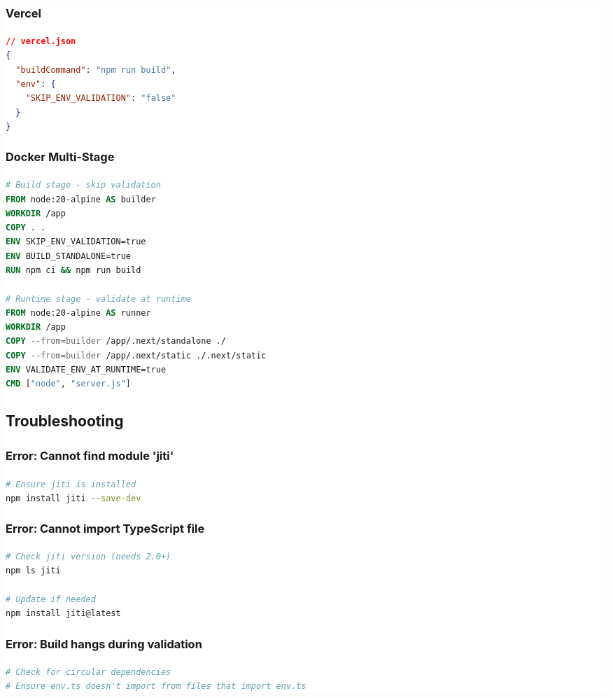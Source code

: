 ### Vercel
```json
// vercel.json
{
  "buildCommand": "npm run build",
  "env": {
    "SKIP_ENV_VALIDATION": "false"
  }
}
```

### Docker Multi-Stage
```dockerfile
# Build stage - skip validation
FROM node:20-alpine AS builder
WORKDIR /app
COPY . .
ENV SKIP_ENV_VALIDATION=true
ENV BUILD_STANDALONE=true
RUN npm ci && npm run build

# Runtime stage - validate at runtime
FROM node:20-alpine AS runner
WORKDIR /app
COPY --from=builder /app/.next/standalone ./
COPY --from=builder /app/.next/static ./.next/static
ENV VALIDATE_ENV_AT_RUNTIME=true
CMD ["node", "server.js"]
```

## Troubleshooting

### Error: Cannot find module 'jiti'
```bash
# Ensure jiti is installed
npm install jiti --save-dev
```

### Error: Cannot import TypeScript file
```bash
# Check jiti version (needs 2.0+)
npm ls jiti

# Update if needed
npm install jiti@latest
```

### Error: Build hangs during validation
```bash
# Check for circular dependencies
# Ensure env.ts doesn't import from files that import env.ts
```
